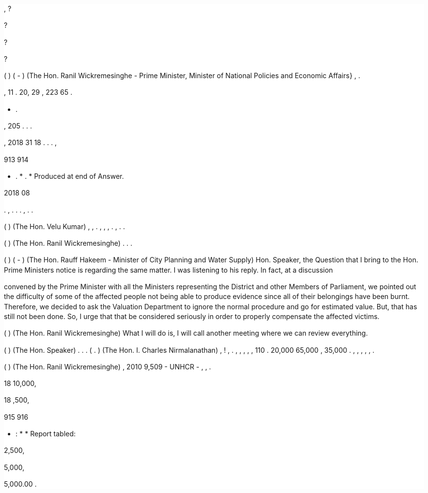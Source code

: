 , ?

?

?

?

( ) ( - ) (The Hon. Ranil Wickremesinghe - Prime Minister, Minister of National Policies and Economic Affairs} , .

, 11 . 20, 29 , 223 65 .

* .

, 205 . . .

, 2018 31 18 . . . ,

913 914

* . * . * Produced at end of Answer.

2018 08

. , . . . , . .

( ) (The Hon. Velu Kumar) , , . , , , . , . .

( ) (The Hon. Ranil Wickremesinghe) . . .

( ) ( - ) (The Hon. Rauff Hakeem - Minister of City Planning and Water Supply) Hon. Speaker, the Question that I bring to the Hon. Prime Ministers notice is regarding the same matter. I was listening to his reply. In fact, at a discussion

convened by the Prime Minister with all the Ministers representing the District and other Members of Parliament, we pointed out the difficulty of some of the affected people not being able to produce evidence since all of their belongings have been burnt. Therefore, we decided to ask the Valuation Department to ignore the normal procedure and go for estimated value. But, that has still not been done. So, I urge that that be considered seriously in order to properly compensate the affected victims.

( ) (The Hon. Ranil Wickremesinghe) What I will do is, I will call another meeting where we can review everything.

( ) (The Hon. Speaker) . . . ( . ) (The Hon. I. Charles Nirmalanathan) , ! , . , , , , , 110 . 20,000 65,000 , 35,000 . , , , , , .

( ) (The Hon. Ranil Wickremesinghe) , 2010 9,509 - UNHCR - , , .

18 10,000,

18 ,500,

915 916

* : * * Report tabled:

2,500,

5,000,

5,000.00 .
